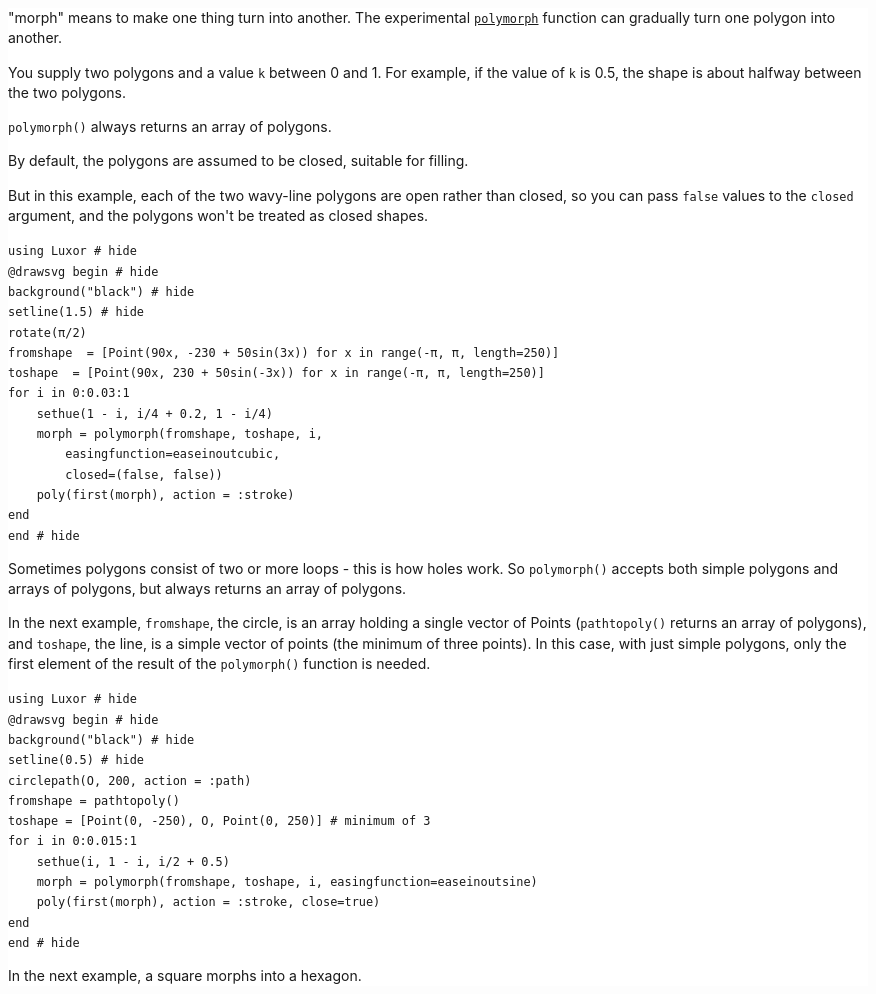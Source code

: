 "morph" means to make one thing turn into another. The experimental [`polymorph`](@ref) function can gradually turn one polygon into another.

You supply two polygons and a value `k` between 0 and 1. For example, if the value of `k` is 0.5, the shape is about halfway between the two polygons.

`polymorph()` always returns an array of polygons.

By default, the polygons are assumed to be closed, suitable for filling.

But in this example, each of the two wavy-line polygons are open rather than closed, so you can pass `false` values to the `closed` argument, and the polygons won't be treated as closed shapes.

```@example
using Luxor # hide
@drawsvg begin # hide
background("black") # hide
setline(1.5) # hide
rotate(π/2)
fromshape  = [Point(90x, -230 + 50sin(3x)) for x in range(-π, π, length=250)]
toshape  = [Point(90x, 230 + 50sin(-3x)) for x in range(-π, π, length=250)]
for i in 0:0.03:1
    sethue(1 - i, i/4 + 0.2, 1 - i/4)
    morph = polymorph(fromshape, toshape, i,
        easingfunction=easeinoutcubic,
        closed=(false, false))
    poly(first(morph), action = :stroke)
end
end # hide
```

Sometimes polygons consist of two or more loops - this is how holes work. So `polymorph()` accepts both simple polygons and arrays of polygons, but always returns an array of polygons.

In the next example, `fromshape`, the circle, is an array holding a single vector of Points (`pathtopoly()` returns an array of polygons), and `toshape`, the line, is a simple vector of points (the minimum of three points). In this case, with just simple polygons, only the first element of the result of the `polymorph()` function is needed.

```@example
using Luxor # hide
@drawsvg begin # hide
background("black") # hide
setline(0.5) # hide
circlepath(O, 200, action = :path)
fromshape = pathtopoly()
toshape = [Point(0, -250), O, Point(0, 250)] # minimum of 3
for i in 0:0.015:1
    sethue(i, 1 - i, i/2 + 0.5)
    morph = polymorph(fromshape, toshape, i, easingfunction=easeinoutsine)
    poly(first(morph), action = :stroke, close=true)
end
end # hide
```

In the next example, a square morphs into a hexagon.
